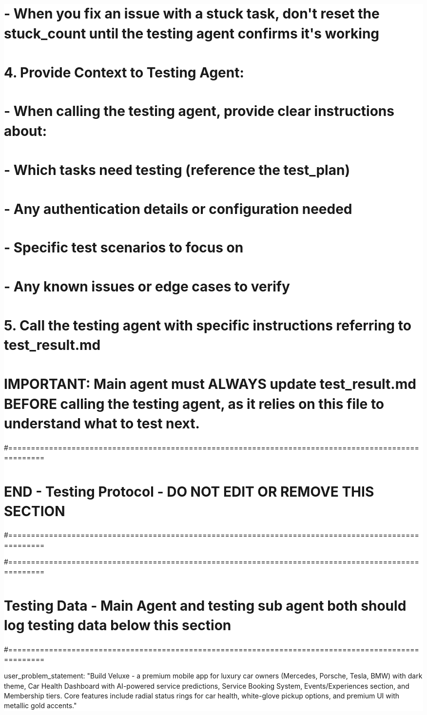 #    - When you fix an issue with a stuck task, don't reset the stuck_count until the testing agent confirms it's working
#
# 4. Provide Context to Testing Agent:
#    - When calling the testing agent, provide clear instructions about:
#      - Which tasks need testing (reference the test_plan)
#      - Any authentication details or configuration needed
#      - Specific test scenarios to focus on
#      - Any known issues or edge cases to verify
#
# 5. Call the testing agent with specific instructions referring to test_result.md
#
# IMPORTANT: Main agent must ALWAYS update test_result.md BEFORE calling the testing agent, as it relies on this file to understand what to test next.

#====================================================================================================
# END - Testing Protocol - DO NOT EDIT OR REMOVE THIS SECTION
#====================================================================================================



#====================================================================================================
# Testing Data - Main Agent and testing sub agent both should log testing data below this section
#====================================================================================================

user_problem_statement: "Build Veluxe - a premium mobile app for luxury car owners (Mercedes, Porsche, Tesla, BMW) with dark theme, Car Health Dashboard with AI-powered service predictions, Service Booking System, Events/Experiences section, and Membership tiers. Core features include radial status rings for car health, white-glove pickup options, and premium UI with metallic gold accents."
